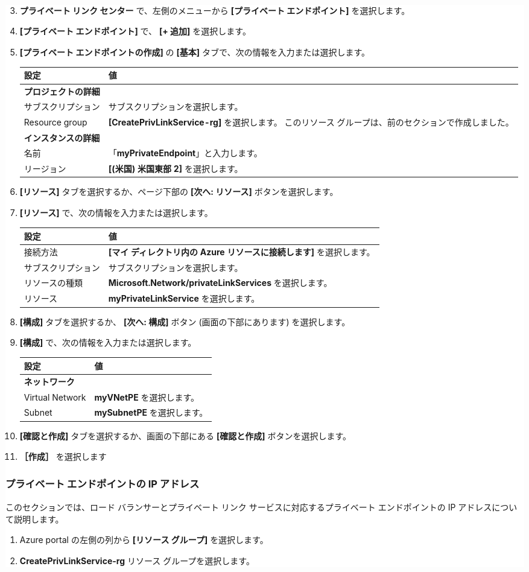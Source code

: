 3. **プライベート リンク センター** で、左側のメニューから **[プライベート エンドポイント]** を選択します。

4. **[プライベート エンドポイント]** で、 **[+ 追加]** を選択します。

5. **[プライベート エンドポイントの作成]** の **[基本]** タブで、次の情報を入力または選択します。

    | 設定 | 値 |
    | ------- | ----- |
    | **プロジェクトの詳細** | |
    | サブスクリプション | サブスクリプションを選択します。 |
    | Resource group | **[CreatePrivLinkService-rg]** を選択します。 このリソース グループは、前のセクションで作成しました。|
    | **インスタンスの詳細** |  |
    | 名前  | 「**myPrivateEndpoint**」と入力します。 |
    | リージョン | **[(米国) 米国東部 2]** を選択します。 |

6. **[リソース]** タブを選択するか、ページ下部の **[次へ: リソース]** ボタンを選択します。
    
7. **[リソース]** で、次の情報を入力または選択します。

    | 設定 | 値 |
    | ------- | ----- |
    | 接続方法 | **[マイ ディレクトリ内の Azure リソースに接続します]** を選択します。 |
    | サブスクリプション | サブスクリプションを選択します。 |
    | リソースの種類 | **Microsoft.Network/privateLinkServices** を選択します。 |
    | リソース | **myPrivateLinkService** を選択します。 |

8. **[構成]** タブを選択するか、 **[次へ: 構成]** ボタン (画面の下部にあります) を選択します。

9. **[構成]** で、次の情報を入力または選択します。

    | 設定 | 値 |
    | ------- | ----- |
    | **ネットワーク** |  |
    | Virtual Network | **myVNetPE** を選択します。 |
    | Subnet | **mySubnetPE** を選択します。 |

10. **[確認と作成]** タブを選択するか、画面の下部にある **[確認と作成]** ボタンを選択します。

11. **［作成］** を選択します

### <a name="ip-address-of-private-endpoint"></a>プライベート エンドポイントの IP アドレス

このセクションでは、ロード バランサーとプライベート リンク サービスに対応するプライベート エンドポイントの IP アドレスについて説明します。

1. Azure portal の左側の列から **[リソース グループ]** を選択します。

2. **CreatePrivLinkService-rg** リソース グループを選択します。
